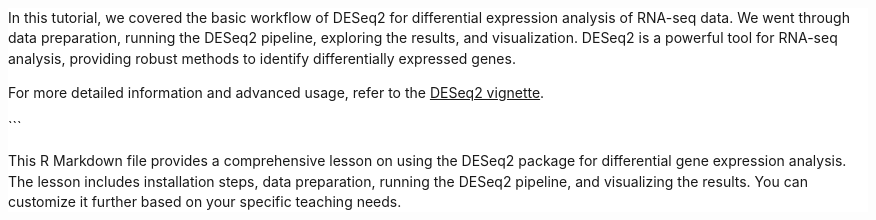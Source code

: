 In this tutorial, we covered the basic workflow of DESeq2 for
differential expression analysis of RNA-seq data. We went through data
preparation, running the DESeq2 pipeline, exploring the results, and
visualization. DESeq2 is a powerful tool for RNA-seq analysis, providing
robust methods to identify differentially expressed genes.

For more detailed information and advanced usage, refer to the [DESeq2
vignette](https://www.bioconductor.org/packages/release/bioc/vignettes/DESeq2/inst/doc/DESeq2.html).

\`\`\`

This R Markdown file provides a comprehensive lesson on using the DESeq2
package for differential gene expression analysis. The lesson includes
installation steps, data preparation, running the DESeq2 pipeline, and
visualizing the results. You can customize it further based on your
specific teaching needs.
